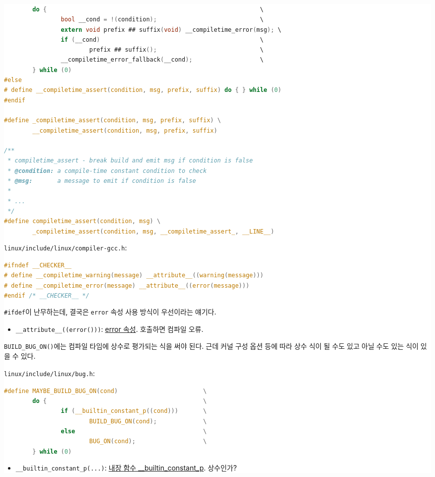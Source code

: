 ```c
        do {                                                            \
                bool __cond = !(condition);                             \
                extern void prefix ## suffix(void) __compiletime_error(msg); \
                if (__cond)                                             \
                        prefix ## suffix();                             \
                __compiletime_error_fallback(__cond);                   \
        } while (0)
#else
# define __compiletime_assert(condition, msg, prefix, suffix) do { } while (0)
#endif

#define _compiletime_assert(condition, msg, prefix, suffix) \
        __compiletime_assert(condition, msg, prefix, suffix)

/**
 * compiletime_assert - break build and emit msg if condition is false
 * @condition: a compile-time constant condition to check
 * @msg:       a message to emit if condition is false
 *
 * ...
 */
#define compiletime_assert(condition, msg) \
        _compiletime_assert(condition, msg, __compiletime_assert_, __LINE__)
```

`linux/include/linux/compiler-gcc.h`:
```c
#ifndef __CHECKER__
# define __compiletime_warning(message) __attribute__((warning(message)))
# define __compiletime_error(message) __attribute__((error(message)))
#endif /* __CHECKER__ */
```

`#ifdef`이 난무하는데, 결국은 `error` 속성 사용 방식이 우선이라는 얘기다.

* `__attribute__((error()))`: [error 속성](https://gcc.gnu.org/onlinedocs/gcc/Common-Function-Attributes.html#index-error-function-attribute). 호출하면 컴파일 오류.

`BUILD_BUG_ON()`에는 컴파일 타임에 상수로 평가되는 식을 써야 된다. 근데 커널 구성 옵션 등에 따라 상수 식이 될 수도 있고 아닐 수도 있는 식이 있을 수 있다.

`linux/include/linux/bug.h`:
```c
#define MAYBE_BUILD_BUG_ON(cond)                        \
        do {                                            \
                if (__builtin_constant_p((cond)))       \
                        BUILD_BUG_ON(cond);             \
                else                                    \
                        BUG_ON(cond);                   \
        } while (0)
```

* `__builtin_constant_p(...)`: [내장 함수 __builtin_constant_p](https://gcc.gnu.org/onlinedocs/gcc/Other-Builtins.html#index-_005f_005fbuiltin_005fconstant_005fp). 상수인가?
